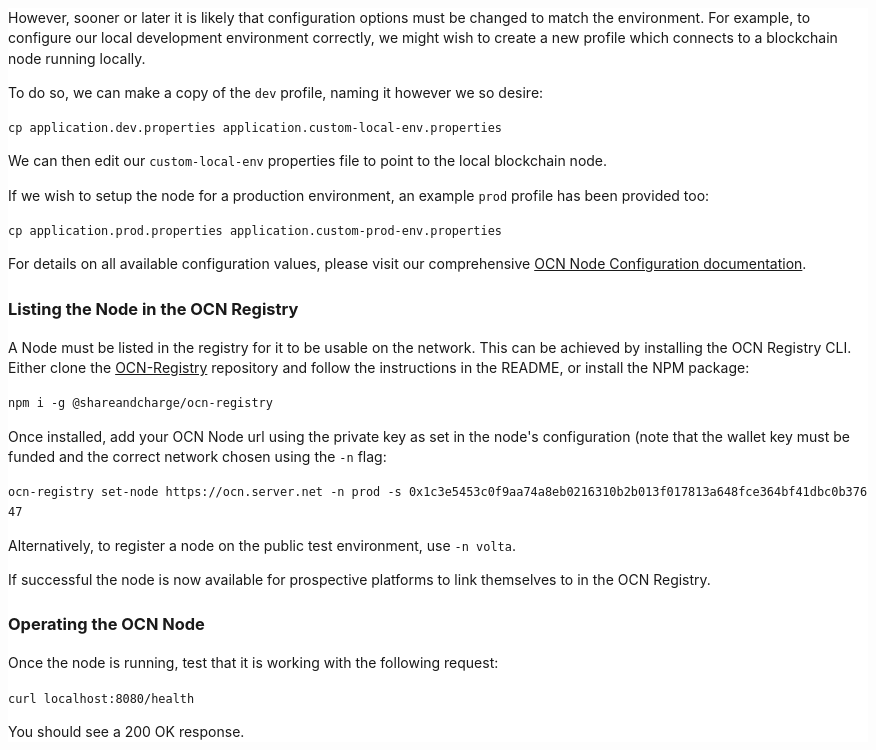 However, sooner or later it is likely that configuration options must be changed to match the environment.
For example, to configure our local development environment correctly, we might wish to create a new profile
which connects to a blockchain node running locally.

To do so, we can make a copy of the `dev` profile, naming it however we so desire:

```
cp application.dev.properties application.custom-local-env.properties
```

We can then edit our `custom-local-env` properties file to point to the local blockchain node.

If we wish to setup the node for a production environment, an example `prod` profile has been provided too:

```
cp application.prod.properties application.custom-prod-env.properties
```

For details on all available configuration values, please visit our comprehensive
[OCN Node Configuration documentation](./CONFIGURATION.md).


### Listing the Node in the OCN Registry

A Node must be listed in the registry for it to be usable on the network. This can be achieved by installing
the OCN Registry CLI. Either clone the [OCN-Registry](https://github.com/energywebfoundation/ocn-registry) repository
and follow the instructions in the README, or install the NPM package:

```
npm i -g @shareandcharge/ocn-registry
```

Once installed, add your OCN Node url using the private key as set in the node's configuration (note that the wallet
key must be funded and the correct network chosen using the `-n` flag:
```
ocn-registry set-node https://ocn.server.net -n prod -s 0x1c3e5453c0f9aa74a8eb0216310b2b013f017813a648fce364bf41dbc0b37647
```

Alternatively, to register a node on the public test environment, use `-n volta`.

If successful the node is now available for prospective platforms to link themselves to in the OCN Registry.

### Operating the OCN Node

Once the node is running, test that it is working with the following request:

```
curl localhost:8080/health
```

You should see a 200 OK response.
